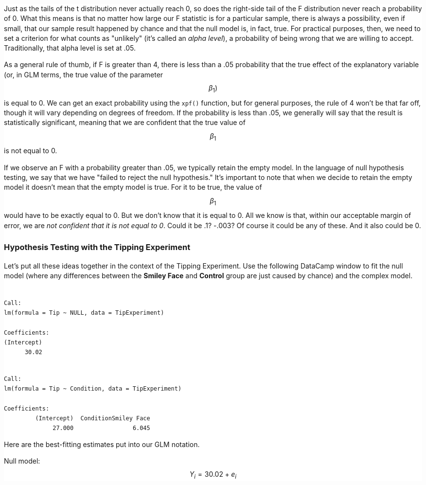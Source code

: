 Just as the tails of the t distribution never actually reach 0, so does the right-side tail of the F distribution never reach a probability of 0. What this means is that no matter how large our F statistic is for a particular sample, there is always a possibility, even if small, that our sample result happened by chance and that the null model is, in fact, true. For practical purposes, then, we need to set a criterion for what counts as "unlikely" (it’s called an *alpha level*), a probability of being wrong that we are willing to accept. Traditionally, that alpha level is set at .05.

As a general rule of thumb, if F is greater than 4, there is less than a .05 probability that the true effect of the explanatory variable (or, in GLM terms, the true value of the parameter $$\beta_1)$$ is equal to 0. We can get an exact probability using the ```xpf()``` function, but for general purposes, the rule of 4 won’t be that far off, though it will vary depending on degrees of freedom. If the probability is less than .05, we generally will say that the result is statistically significant, meaning that we are confident that the true value of $$\beta_1$$ is not equal to 0.

If we observe an F with a probability greater than .05, we typically retain the empty model. In the language of null hypothesis testing, we say that we have "failed to reject the null hypothesis." It’s important to note that when we decide to retain the empty model it doesn’t mean that the empty model is true. For it to be true, the value of $$\beta_1$$ would have to be exactly equal to 0. But we don’t know that it is equal to 0. All we know is that, within our acceptable margin of error, we are *not confident that it is not equal to 0*. Could it be .1? -.003? Of course it could be any of these. And it also could be 0.

### Hypothesis Testing with the Tipping Experiment

Let’s put all these ideas together in the context of the Tipping Experiment. Use the following DataCamp window to fit the null model (where any differences between the **Smiley Face** and **Control** group are just caused by chance) and the complex model.  

<p><iframe data-type="datacamp" id="ch11-13" style="border: 0px #ffffff none;" src="https://uclatall.github.io/czi-stats-course/data-camp/chapter-11/ch11-13.html" width="100%" height="350" ></iframe></p> 

```

Call:
lm(formula = Tip ~ NULL, data = TipExperiment)

Coefficients:
(Intercept)  
      30.02
```

```

Call:
lm(formula = Tip ~ Condition, data = TipExperiment)

Coefficients:
         (Intercept)  ConditionSmiley Face  
              27.000                 6.045
```

Here are the best-fitting estimates put into our GLM notation.

Null model: $$Y_i = 30.02 + e_i$$
